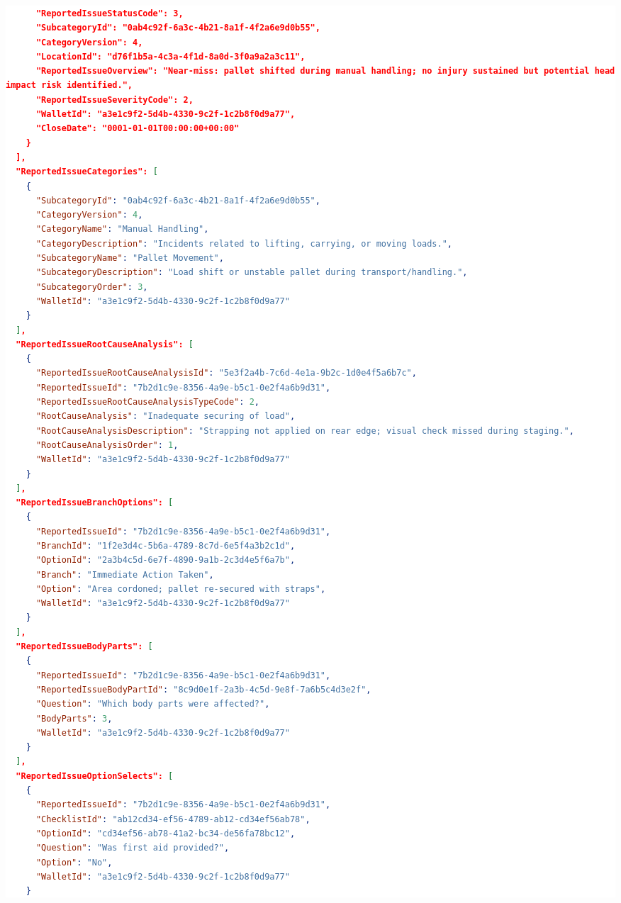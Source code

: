 ```json
      "ReportedIssueStatusCode": 3,
      "SubcategoryId": "0ab4c92f-6a3c-4b21-8a1f-4f2a6e9d0b55",
      "CategoryVersion": 4,
      "LocationId": "d76f1b5a-4c3a-4f1d-8a0d-3f0a9a2a3c11",
      "ReportedIssueOverview": "Near-miss: pallet shifted during manual handling; no injury sustained but potential head impact risk identified.",
      "ReportedIssueSeverityCode": 2,
      "WalletId": "a3e1c9f2-5d4b-4330-9c2f-1c2b8f0d9a77",
      "CloseDate": "0001-01-01T00:00:00+00:00"
    }
  ],
  "ReportedIssueCategories": [
    {
      "SubcategoryId": "0ab4c92f-6a3c-4b21-8a1f-4f2a6e9d0b55",
      "CategoryVersion": 4,
      "CategoryName": "Manual Handling",
      "CategoryDescription": "Incidents related to lifting, carrying, or moving loads.",
      "SubcategoryName": "Pallet Movement",
      "SubcategoryDescription": "Load shift or unstable pallet during transport/handling.",
      "SubcategoryOrder": 3,
      "WalletId": "a3e1c9f2-5d4b-4330-9c2f-1c2b8f0d9a77"
    }
  ],
  "ReportedIssueRootCauseAnalysis": [
    {
      "ReportedIssueRootCauseAnalysisId": "5e3f2a4b-7c6d-4e1a-9b2c-1d0e4f5a6b7c",
      "ReportedIssueId": "7b2d1c9e-8356-4a9e-b5c1-0e2f4a6b9d31",
      "ReportedIssueRootCauseAnalysisTypeCode": 2,
      "RootCauseAnalysis": "Inadequate securing of load",
      "RootCauseAnalysisDescription": "Strapping not applied on rear edge; visual check missed during staging.",
      "RootCauseAnalysisOrder": 1,
      "WalletId": "a3e1c9f2-5d4b-4330-9c2f-1c2b8f0d9a77"
    }
  ],
  "ReportedIssueBranchOptions": [
    {
      "ReportedIssueId": "7b2d1c9e-8356-4a9e-b5c1-0e2f4a6b9d31",
      "BranchId": "1f2e3d4c-5b6a-4789-8c7d-6e5f4a3b2c1d",
      "OptionId": "2a3b4c5d-6e7f-4890-9a1b-2c3d4e5f6a7b",
      "Branch": "Immediate Action Taken",
      "Option": "Area cordoned; pallet re-secured with straps",
      "WalletId": "a3e1c9f2-5d4b-4330-9c2f-1c2b8f0d9a77"
    }
  ],
  "ReportedIssueBodyParts": [
    {
      "ReportedIssueId": "7b2d1c9e-8356-4a9e-b5c1-0e2f4a6b9d31",
      "ReportedIssueBodyPartId": "8c9d0e1f-2a3b-4c5d-9e8f-7a6b5c4d3e2f",
      "Question": "Which body parts were affected?",
      "BodyParts": 3,
      "WalletId": "a3e1c9f2-5d4b-4330-9c2f-1c2b8f0d9a77"
    }
  ],
  "ReportedIssueOptionSelects": [
    {
      "ReportedIssueId": "7b2d1c9e-8356-4a9e-b5c1-0e2f4a6b9d31",
      "ChecklistId": "ab12cd34-ef56-4789-ab12-cd34ef56ab78",
      "OptionId": "cd34ef56-ab78-41a2-bc34-de56fa78bc12",
      "Question": "Was first aid provided?",
      "Option": "No",
      "WalletId": "a3e1c9f2-5d4b-4330-9c2f-1c2b8f0d9a77"
    }
```